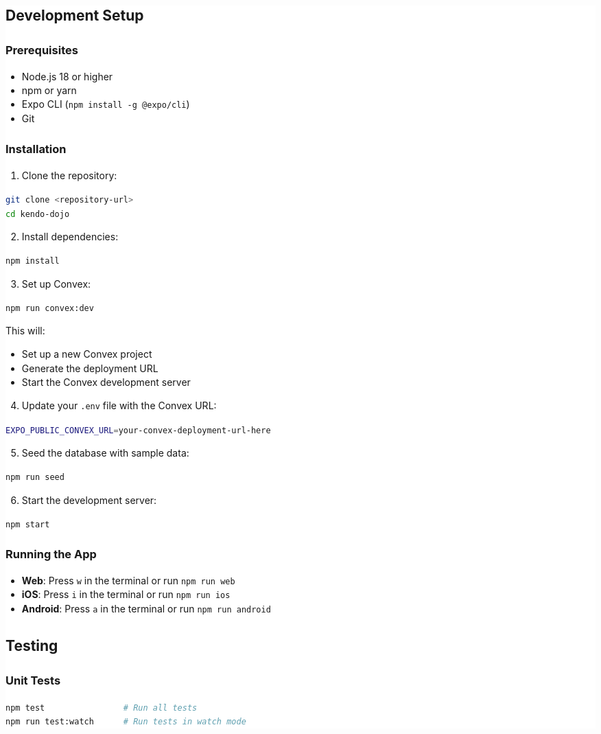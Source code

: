 ## Development Setup

### Prerequisites

- Node.js 18 or higher
- npm or yarn
- Expo CLI (`npm install -g @expo/cli`)
- Git

### Installation

1. Clone the repository:
```bash
git clone <repository-url>
cd kendo-dojo
```

2. Install dependencies:
```bash
npm install
```

3. Set up Convex:
```bash
npm run convex:dev
```
This will:
- Set up a new Convex project
- Generate the deployment URL
- Start the Convex development server

4. Update your `.env` file with the Convex URL:
```bash
EXPO_PUBLIC_CONVEX_URL=your-convex-deployment-url-here
```

5. Seed the database with sample data:
```bash
npm run seed
```

6. Start the development server:
```bash
npm start
```

### Running the App

- **Web**: Press `w` in the terminal or run `npm run web`
- **iOS**: Press `i` in the terminal or run `npm run ios`
- **Android**: Press `a` in the terminal or run `npm run android`

## Testing

### Unit Tests
```bash
npm test                # Run all tests
npm run test:watch      # Run tests in watch mode
```
